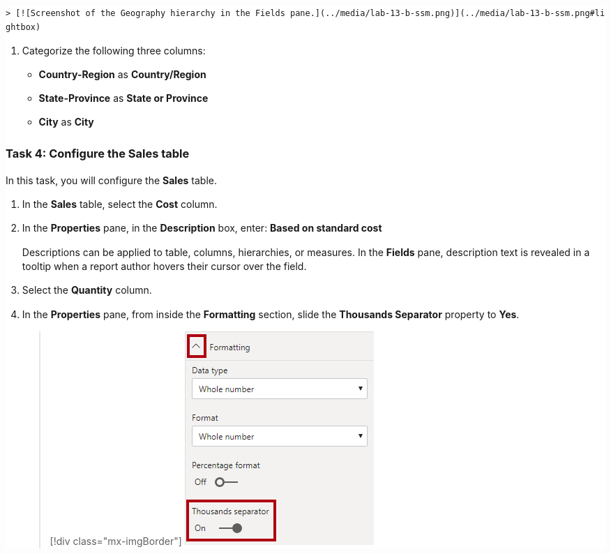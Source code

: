     > [![Screenshot of the Geography hierarchy in the Fields pane.](../media/lab-13-b-ssm.png)](../media/lab-13-b-ssm.png#lightbox)

1. Categorize the following three columns:

    - **Country-Region** as **Country/Region**

    - **State-Province** as **State or Province**

    - **City** as **City**

### Task 4: Configure the Sales table

In this task, you will configure the **Sales** table.

1. In the **Sales** table, select the **Cost** column.

1. In the **Properties** pane, in the **Description** box, enter: **Based on standard cost**

    Descriptions can be applied to table, columns, hierarchies, or measures. In the **Fields** pane, description text is revealed in a tooltip when a report author hovers their cursor over the field.

1. Select the **Quantity** column.

1. In the **Properties** pane, from inside the **Formatting** section, slide the **Thousands Separator** property to **Yes**.

    > [!div class="mx-imgBorder"]
    > [![Screenshot of the Properties pane and the Thousands separator toggle.](../media/lab-13-ssm.png)](../media/lab-13-ssm.png#lightbox)
